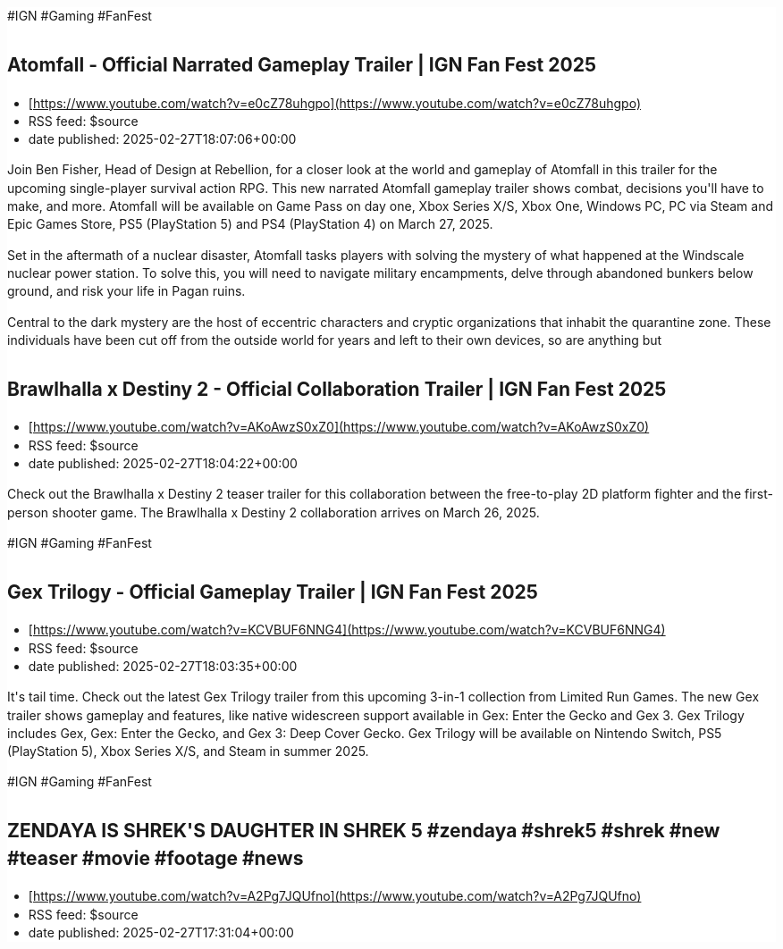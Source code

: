 #IGN #Gaming #FanFest

## Atomfall - Official Narrated Gameplay Trailer | IGN Fan Fest 2025
 - [https://www.youtube.com/watch?v=e0cZ78uhgpo](https://www.youtube.com/watch?v=e0cZ78uhgpo)
 - RSS feed: $source
 - date published: 2025-02-27T18:07:06+00:00

Join Ben Fisher, Head of Design at Rebellion, for a closer look at the world and gameplay of Atomfall in this trailer for the upcoming single-player survival action RPG. This new narrated Atomfall gameplay trailer shows combat, decisions you'll have to make, and more. Atomfall will be available on Game Pass on day one, Xbox Series X/S, Xbox One, Windows PC, PC via Steam and Epic Games Store, PS5 (PlayStation 5) and PS4 (PlayStation 4) on March 27, 2025. 

Set in the aftermath of a nuclear disaster, Atomfall tasks players with solving the mystery of what happened at the Windscale nuclear power station. To solve this, you will need to navigate military encampments, delve through abandoned bunkers below ground, and risk your life in Pagan ruins.

Central to the dark mystery are the host of eccentric characters and cryptic organizations that inhabit the quarantine zone. These individuals have been cut off from the outside world for years and left to their own devices, so are anything but

## Brawlhalla x Destiny 2 - Official Collaboration Trailer | IGN Fan Fest 2025
 - [https://www.youtube.com/watch?v=AKoAwzS0xZ0](https://www.youtube.com/watch?v=AKoAwzS0xZ0)
 - RSS feed: $source
 - date published: 2025-02-27T18:04:22+00:00

Check out the Brawlhalla x Destiny 2 teaser trailer for this collaboration between the free-to-play 2D platform fighter and the first-person shooter game. The Brawlhalla x Destiny 2 collaboration arrives on March 26, 2025.

#IGN #Gaming #FanFest

## Gex Trilogy - Official Gameplay Trailer | IGN Fan Fest 2025
 - [https://www.youtube.com/watch?v=KCVBUF6NNG4](https://www.youtube.com/watch?v=KCVBUF6NNG4)
 - RSS feed: $source
 - date published: 2025-02-27T18:03:35+00:00

It's tail time. Check out the latest Gex Trilogy trailer from this upcoming 3-in-1 collection from Limited Run Games. The new Gex trailer shows gameplay and features, like native widescreen support available in Gex: Enter the Gecko and Gex 3. Gex Trilogy includes Gex, Gex: Enter the Gecko, and Gex 3: Deep Cover Gecko. Gex Trilogy will be available on Nintendo Switch, PS5 (PlayStation 5), Xbox Series X/S, and Steam in summer 2025.

#IGN #Gaming #FanFest

## ZENDAYA IS SHREK'S DAUGHTER IN SHREK 5 #zendaya #shrek5 #shrek #new #teaser #movie #footage #news
 - [https://www.youtube.com/watch?v=A2Pg7JQUfno](https://www.youtube.com/watch?v=A2Pg7JQUfno)
 - RSS feed: $source
 - date published: 2025-02-27T17:31:04+00:00

